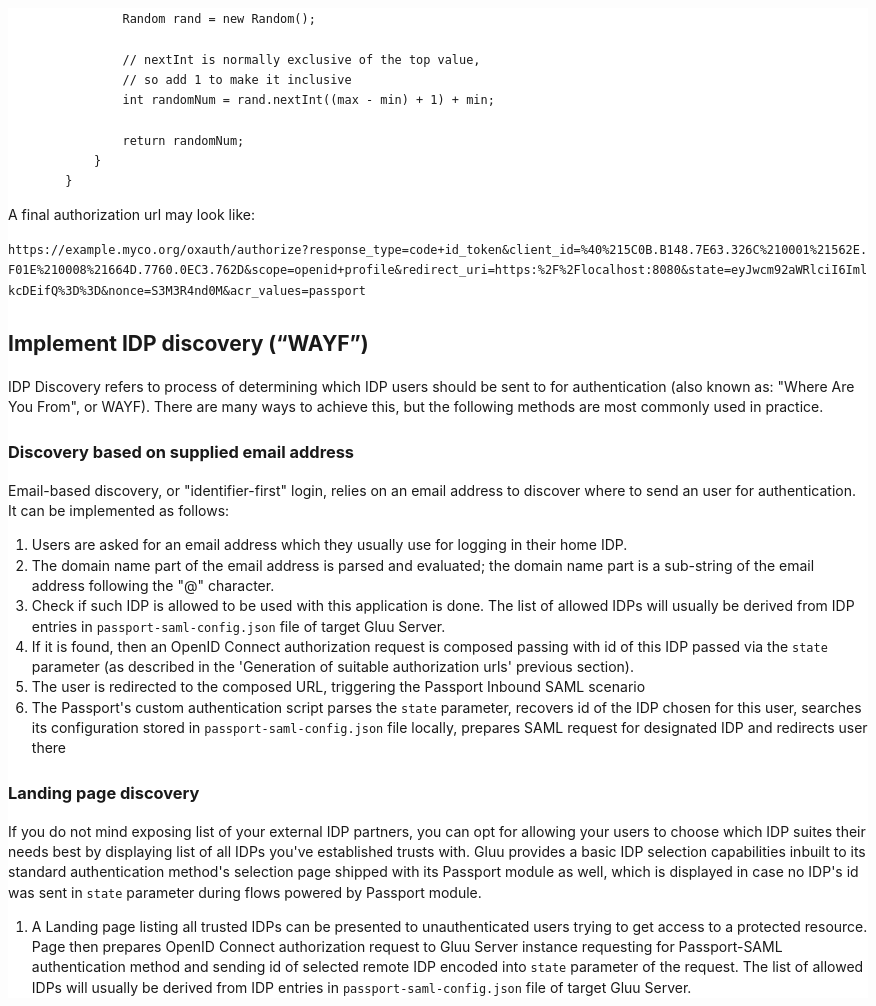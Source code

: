 ```
                Random rand = new Random();
        
                // nextInt is normally exclusive of the top value,
                // so add 1 to make it inclusive
                int randomNum = rand.nextInt((max - min) + 1) + min;
        
                return randomNum;
            }
        }
```

A final authorization url may look like:

`https://example.myco.org/oxauth/authorize?response_type=code+id_token&client_id=%40%215C0B.B148.7E63.326C%210001%21562E.F01E%210008%21664D.7760.0EC3.762D&scope=openid+profile&redirect_uri=https:%2F%2Flocalhost:8080&state=eyJwcm92aWRlciI6ImlkcDEifQ%3D%3D&nonce=S3M3R4nd0M&acr_values=passport`

## Implement IDP discovery (“WAYF”)

IDP Discovery refers to process of determining which IDP users should be sent to for authentication (also known as: "Where Are You From", or WAYF). There are many ways to achieve this, but the following methods are most commonly used in practice.

### Discovery based on supplied email address

Email-based discovery, or "identifier-first" login, relies on an email address to discover where to send an user for authentication. It can be implemented as follows:

1. Users are asked for an email address which they usually use for logging in their home IDP.  
2. The domain name part of the email address is parsed and evaluated; the domain name part is a sub-string of the email address following the "@" character.
3. Check if such IDP is allowed to be used with this application is done. The list of allowed IDPs will usually be derived from IDP entries in `passport-saml-config.json` file of target Gluu Server.
4. If it is found, then an OpenID Connect authorization request is composed passing with id of this IDP passed via the `state` parameter (as described in the 'Generation of suitable authorization urls' previous section).
5. The user is redirected to the composed URL, triggering the Passport Inbound SAML scenario
6. The Passport's custom authentication script parses the `state` parameter, recovers id of the IDP chosen for this user, searches its configuration stored in `passport-saml-config.json` file locally, prepares SAML request for designated IDP and redirects user there

### Landing page discovery

If you do not mind exposing list of your external IDP partners, you can opt for allowing your users to choose which IDP suites their needs best by displaying list of all IDPs you've established trusts with. Gluu provides a basic IDP selection capabilities inbuilt to its standard authentication method's selection page shipped with its Passport module as well, which is displayed in case no IDP's id was sent in `state` parameter during flows powered by Passport module.

1. A Landing page listing all trusted IDPs can be presented to unauthenticated users trying to get access to a protected resource. Page then prepares OpenID Connect authorization request to Gluu Server instance requesting for Passport-SAML authentication method and sending id of selected remote IDP encoded into `state` parameter of the request. The list of allowed IDPs will usually be derived from IDP entries in `passport-saml-config.json` file of target Gluu Server.
